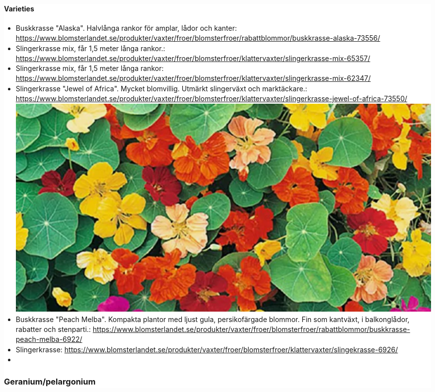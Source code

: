 #### Varieties
- Buskkrasse "Alaska". Halvlånga rankor för amplar, lådor och kanter: https://www.blomsterlandet.se/produkter/vaxter/froer/blomsterfroer/rabattblommor/buskkrasse-alaska-73556/
- Slingerkrasse mix, får 1,5 meter långa rankor.: https://www.blomsterlandet.se/produkter/vaxter/froer/blomsterfroer/klattervaxter/slingerkrasse-mix-65357/
- Slingerkrasse mix, får 1,5 meter långa rankor: https://www.blomsterlandet.se/produkter/vaxter/froer/blomsterfroer/klattervaxter/slingerkrasse-mix-62347/
- Slingerkrasse "Jewel of Africa". Mycket blomvillig. Utmärkt slingerväxt och marktäckare.: https://www.blomsterlandet.se/produkter/vaxter/froer/blomsterfroer/klattervaxter/slingerkrasse-jewel-of-africa-73550/
![](projects/attachments/Pasted%20image%2020240226202927.png)
- Buskkrasse "Peach Melba". Kompakta plantor med ljust gula, persikofärgade blommor. Fin som kantväxt, i balkonglådor, rabatter och stenparti.: https://www.blomsterlandet.se/produkter/vaxter/froer/blomsterfroer/rabattblommor/buskkrasse-peach-melba-6922/
- Slingerkrasse: https://www.blomsterlandet.se/produkter/vaxter/froer/blomsterfroer/klattervaxter/slingekrasse-6926/
- 
### Geranium/pelargonium